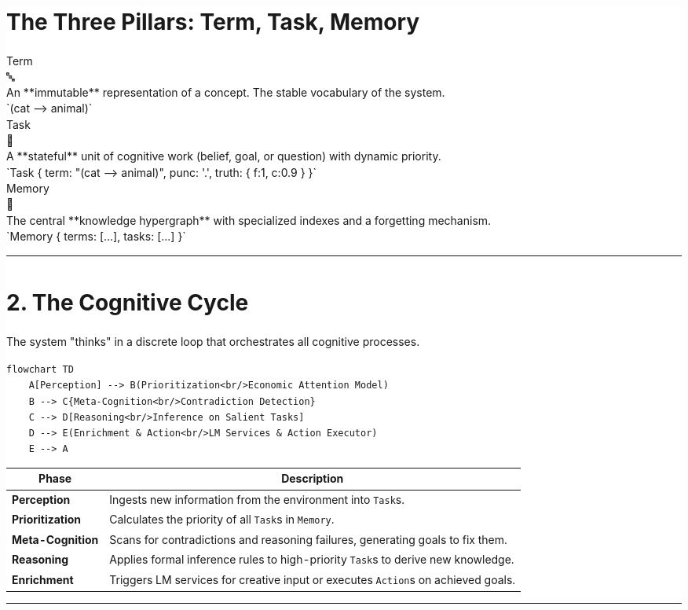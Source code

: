 
# The Three Pillars: Term, Task, Memory

<div class="grid grid-cols-3 gap-4">
  <div class="p-4 bg-blue-500 bg-opacity-20 rounded text-center">
    <div class="font-bold text-lg">Term</div>
    <div class="text-2xl mb-2">🔤</div>
    <div class="text-sm">An **immutable** representation of a concept. The stable vocabulary of the system.</div>
    <div class="text-xs font-mono mt-2 p-1 bg-gray-700 rounded">`(cat --> animal)`</div>
  </div>
  <div class="p-4 bg-green-500 bg-opacity-20 rounded text-center">
    <div class="font-bold text-lg">Task</div>
    <div class="text-2xl mb-2">🎯</div>
    <div class="text-sm">A **stateful** unit of cognitive work (belief, goal, or question) with dynamic priority.</div>
    <div class="text-xs font-mono mt-2 p-1 bg-gray-700 rounded">`Task { term: "(cat --> animal)", punc: '.', truth: { f:1, c:0.9 } }`</div>
  </div>
  <div class="p-4 bg-purple-500 bg-opacity-20 rounded text-center">
    <div class="font-bold text-lg">Memory</div>
    <div class="text-2xl mb-2">💾</div>
    <div class="text-sm">The central **knowledge hypergraph** with specialized indexes and a forgetting mechanism.</div>
    <div class="text-xs font-mono mt-2 p-1 bg-gray-700 rounded">`Memory { terms: [...], tasks: [...] }`</div>
  </div>
</div>

---

# 2. The Cognitive Cycle

The system "thinks" in a discrete loop that orchestrates all cognitive processes.

```mermaid
flowchart TD
    A[Perception] --> B(Prioritization<br/>Economic Attention Model)
    B --> C{Meta-Cognition<br/>Contradiction Detection}
    C --> D[Reasoning<br/>Inference on Salient Tasks]
    D --> E(Enrichment & Action<br/>LM Services & Action Executor)
    E --> A
```

| Phase              | Description                                                                      |
|--------------------|----------------------------------------------------------------------------------|
| **Perception**     | Ingests new information from the environment into `Task`s.                       |
| **Prioritization** | Calculates the priority of all `Task`s in `Memory`.                              |
| **Meta-Cognition** | Scans for contradictions and reasoning failures, generating goals to fix them.   |
| **Reasoning**      | Applies formal inference rules to high-priority `Task`s to derive new knowledge. |
| **Enrichment**     | Triggers LM services for creative input or executes `Action`s on achieved goals. |

---